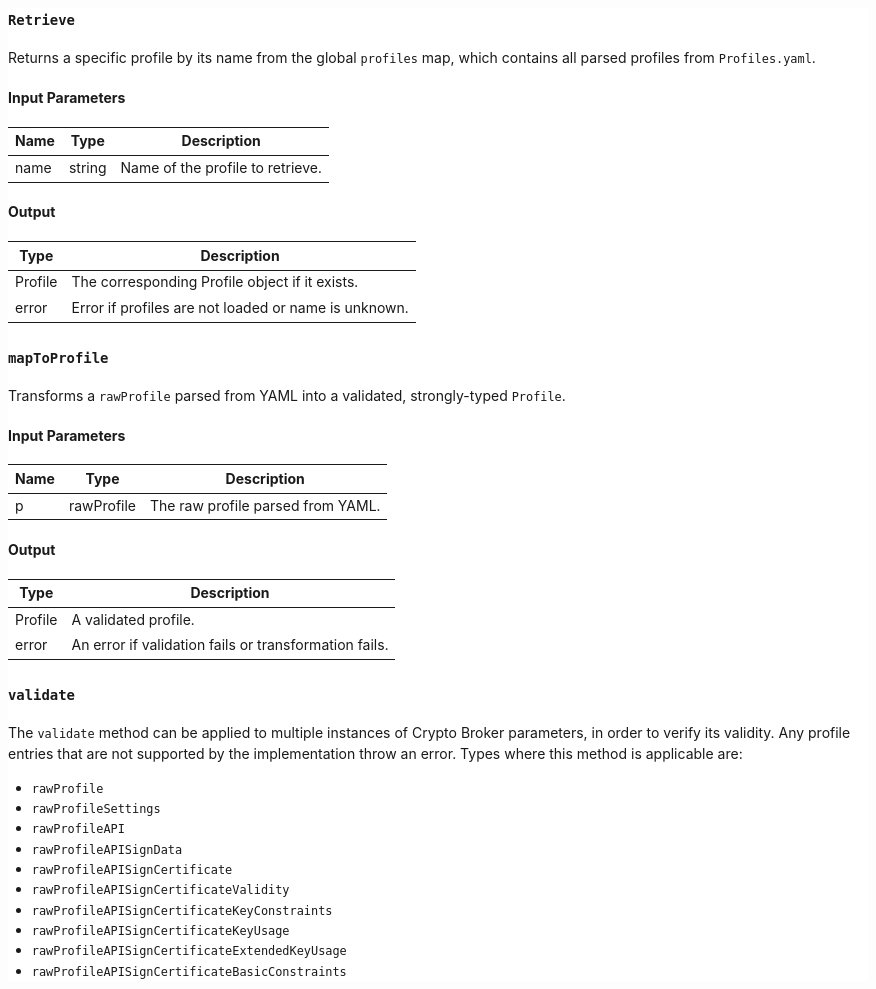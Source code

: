 ### `Retrieve`

Returns a specific profile by its name from the global `profiles` map, which contains all parsed profiles from `Profiles.yaml`.

#### Input Parameters

| Name | Type   | Description             |
|----------|--------|-------------------------|
| name     | string | Name of the profile to retrieve.|

#### Output

| Type    | Description                                         |
|---------|-----------------------------------------------------|
| Profile | The corresponding Profile object if it exists.     |
| error   | Error if profiles are not loaded or name is unknown.|

### `mapToProfile`

Transforms a `rawProfile` parsed from YAML into a validated, strongly-typed `Profile`.

#### Input Parameters

| Name | Type       | Description                      |
|----------|------------|----------------------------------|
| p        | rawProfile | The raw profile parsed from YAML.|

#### Output

| Type    | Description                                         |
|---------|-----------------------------------------------------|
| Profile | A validated  profile.             |
| error   | An error if validation fails or transformation fails.|

### `validate`

The `validate` method can be applied to multiple instances of Crypto Broker parameters, in order to verify its validity.
Any profile entries that are not supported by the implementation throw an error.
Types where this method is applicable are:

- `rawProfile`
- `rawProfileSettings`
- `rawProfileAPI`
- `rawProfileAPISignData`
- `rawProfileAPISignCertificate`
- `rawProfileAPISignCertificateValidity`
- `rawProfileAPISignCertificateKeyConstraints`
- `rawProfileAPISignCertificateKeyUsage`
- `rawProfileAPISignCertificateExtendedKeyUsage`
- `rawProfileAPISignCertificateBasicConstraints`
